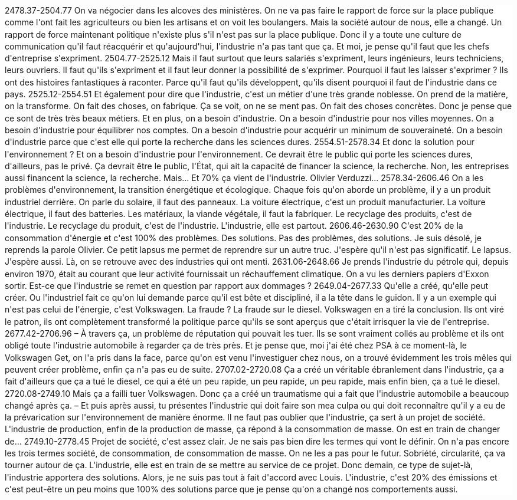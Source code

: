 2478.37-2504.77   On va négocier dans les alcoves des ministères. On ne va pas faire le rapport de force sur la place publique comme l'ont fait les agriculteurs ou bien les artisans et on voit les boulangers. Mais la société autour de nous, elle a changé. Un rapport de force maintenant politique n'existe plus s'il n'est pas sur la place publique. Donc il y a toute une culture de communication qu'il faut réacquérir et qu'aujourd'hui, l'industrie n'a pas tant que ça. Et moi, je pense qu'il faut que les chefs d'entreprise s'expriment.
2504.77-2525.12   Mais il faut surtout que leurs salariés s'expriment, leurs ingénieurs, leurs techniciens, leurs ouvriers. Il faut qu'ils s'expriment et il faut leur donner la possibilité de s'exprimer. Pourquoi il faut les laisser s'exprimer ? Ils ont des histoires fantastiques à raconter. Parce qu'il faut qu'ils développent, qu'ils disent pourquoi il faut de l'industrie dans ce pays.
2525.12-2554.51   Et également pour dire que l'industrie, c'est un métier d'une très grande noblesse. On prend de la matière, on la transforme. On fait des choses, on fabrique. Ça se voit, on ne se ment pas. On fait des choses concrètes. Donc je pense que ce sont de très très beaux métiers. Et en plus, on a besoin d'industrie. On a besoin d'industrie pour nos villes moyennes. On a besoin d'industrie pour équilibrer nos comptes. On a besoin d'industrie pour acquérir un minimum de souveraineté. On a besoin d'industrie parce que c'est elle qui porte la recherche dans les sciences dures.
2554.51-2578.34   Et donc la solution pour l'environnement ? Et on a besoin d'industrie pour l'environnement. Ce devrait être le public qui porte les sciences dures, d'ailleurs, pas le privé. Ça devrait être le public, l'État, qui ait la capacité de financer la science, la recherche. Non, les entreprises aussi financent la science, la recherche. Mais... Et 70% ça vient de l'industrie. Olivier Verduzzi...
2578.34-2606.46   On a les problèmes d'environnement, la transition énergétique et écologique. Chaque fois qu'on aborde un problème, il y a un produit industriel derrière. On parle du solaire, il faut des panneaux. La voiture électrique, c'est un produit manufacturier. La voiture électrique, il faut des batteries. Les matériaux, la viande végétale, il faut la fabriquer. Le recyclage des produits, c'est de l'industrie. Le recyclage du produit, c'est de l'industrie. L'industrie, elle est partout.
2606.46-2630.90   C'est 20% de la consommation d'énergie et c'est 100% des problèmes. Des solutions. Pas des problèmes, des solutions. Je suis désolé, je reprends la parole Olivier. Ce petit lapsus me permet de reprendre sur un autre truc. J'espère qu'il n'est pas significatif. Le lapsus. J'espère aussi. Là, on se retrouve avec des industries qui ont menti.
2631.06-2648.66   Je prends l'industrie du pétrole qui, depuis environ 1970, était au courant que leur activité fournissait un réchauffement climatique. On a vu les derniers papiers d'Exxon sortir. Est-ce que l'industrie se remet en question par rapport aux dommages ?
2649.04-2677.33   Qu'elle a créé, qu'elle peut créer. Ou l'industriel fait ce qu'on lui demande parce qu'il est bête et discipliné, il a la tête dans le guidon. Il y a un exemple qui n'est pas celui de l'énergie, c'est Volkswagen. La fraude ? La fraude sur le diesel. Volkswagen en a tiré la conclusion. Ils ont viré le patron, ils ont complètement transformé la politique parce qu'ils se sont aperçus que c'était irrisquer la vie de l'entreprise.
2677.42-2706.96   – À travers ça, un problème de réputation qui pouvait les tuer. Ils se sont vraiment collés au problème et ils ont obligé toute l'industrie automobile à regarder ça de très près. Et je pense que, moi j'ai été chez PSA à ce moment-là, le Volkswagen Get, on l'a pris dans la face, parce qu'on est venu l'investiguer chez nous, on a trouvé évidemment les trois mêles qui peuvent créer problème, enfin ça n'a pas eu de suite.
2707.02-2720.08   Ça a créé un véritable ébranlement dans l'industrie, ça a fait d'ailleurs que ça a tué le diesel, ce qui a été un peu rapide, un peu rapide, un peu rapide, mais enfin bien, ça a tué le diesel.
2720.08-2749.10   Mais ça a failli tuer Volkswagen. Donc ça a créé un traumatisme qui a fait que l'industrie automobile a beaucoup changé après ça. – Et puis après aussi, tu présentes l'industrie qui doit faire son mea culpa ou qui doit reconnaître qu'il y a eu de la prévarication sur l'environnement de manière énorme. Il ne faut pas oublier que l'industrie, ça sert à un projet de société. L'industrie de production, enfin de la production de masse, ça répond à la consommation de masse. On est en train de changer de…
2749.10-2778.45   Projet de société, c'est assez clair. Je ne sais pas bien dire les termes qui vont le définir. On n'a pas encore les trois termes société, de consommation, de consommation de masse. On ne les a pas pour le futur. Sobriété, circularité, ça va tourner autour de ça. L'industrie, elle est en train de se mettre au service de ce projet. Donc demain, ce type de sujet-là, l'industrie apportera des solutions. Alors, je ne suis pas tout à fait d'accord avec Louis. L'industrie, c'est 20% des émissions et c'est peut-être un peu moins que 100% des solutions parce que je pense qu'on a changé nos comportements aussi.